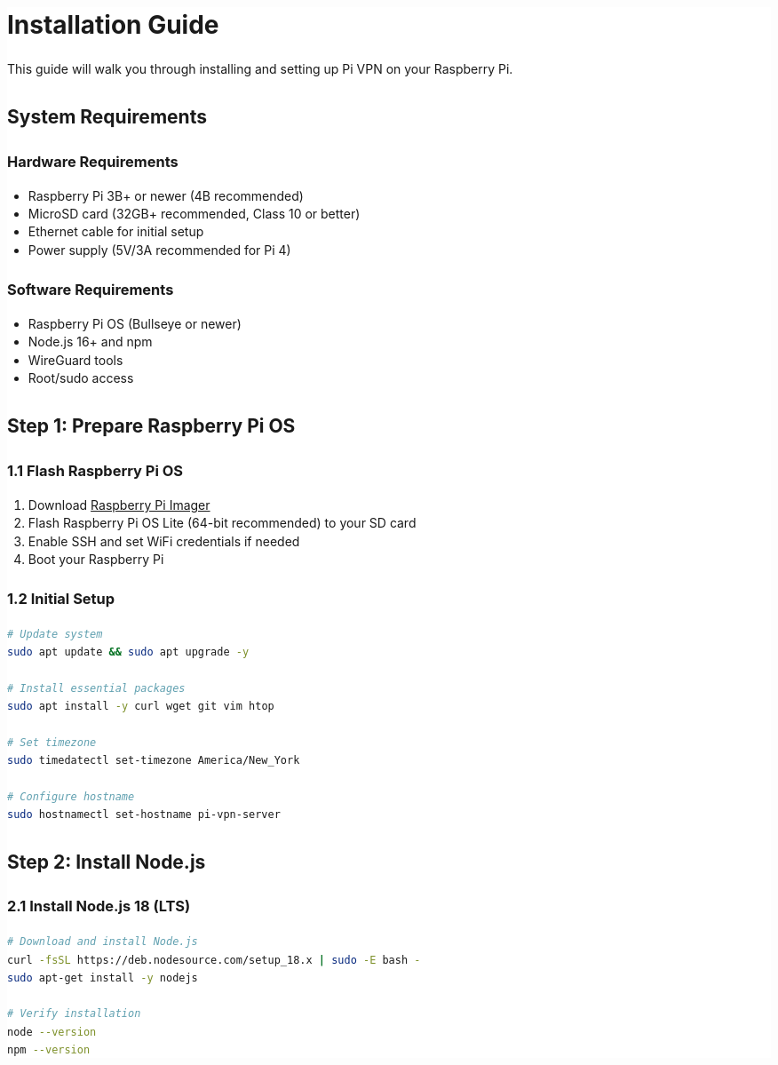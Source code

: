 # Installation Guide

This guide will walk you through installing and setting up Pi VPN on your Raspberry Pi.

## System Requirements

### Hardware Requirements
- Raspberry Pi 3B+ or newer (4B recommended)
- MicroSD card (32GB+ recommended, Class 10 or better)
- Ethernet cable for initial setup
- Power supply (5V/3A recommended for Pi 4)

### Software Requirements
- Raspberry Pi OS (Bullseye or newer)
- Node.js 16+ and npm
- WireGuard tools
- Root/sudo access

## Step 1: Prepare Raspberry Pi OS

### 1.1 Flash Raspberry Pi OS
1. Download [Raspberry Pi Imager](https://www.raspberrypi.org/downloads/)
2. Flash Raspberry Pi OS Lite (64-bit recommended) to your SD card
3. Enable SSH and set WiFi credentials if needed
4. Boot your Raspberry Pi

### 1.2 Initial Setup
```bash
# Update system
sudo apt update && sudo apt upgrade -y

# Install essential packages
sudo apt install -y curl wget git vim htop

# Set timezone
sudo timedatectl set-timezone America/New_York

# Configure hostname
sudo hostnamectl set-hostname pi-vpn-server
```

## Step 2: Install Node.js

### 2.1 Install Node.js 18 (LTS)
```bash
# Download and install Node.js
curl -fsSL https://deb.nodesource.com/setup_18.x | sudo -E bash -
sudo apt-get install -y nodejs

# Verify installation
node --version
npm --version
```
